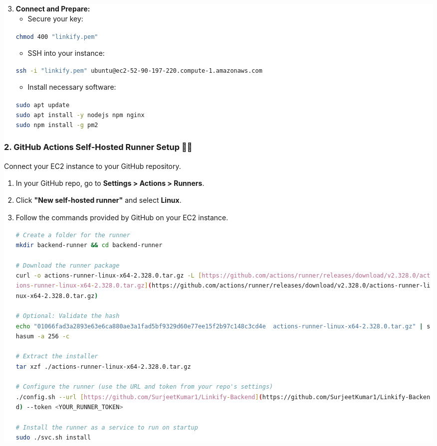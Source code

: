 3.  **Connect and Prepare:**
    -   Secure your key:
      ```bash
      chmod 400 "linkify.pem"
      ```
    -   SSH into your instance:
      ```bash
      ssh -i "linkify.pem" ubuntu@ec2-52-90-197-220.compute-1.amazonaws.com
      ```
    -   Install necessary software:
      ```bash
      sudo apt update
      sudo apt install -y nodejs npm nginx
      sudo npm install -g pm2
      ```

### **2. GitHub Actions Self-Hosted Runner Setup 🏃‍♂️**

Connect your EC2 instance to your GitHub repository.

1.  In your GitHub repo, go to **Settings > Actions > Runners**.
2.  Click **"New self-hosted runner"** and select **Linux**.
3.  Follow the commands provided by GitHub on your EC2 instance.

    ```bash
    # Create a folder for the runner
    mkdir backend-runner && cd backend-runner

    # Download the runner package
    curl -o actions-runner-linux-x64-2.328.0.tar.gz -L [https://github.com/actions/runner/releases/download/v2.328.0/actions-runner-linux-x64-2.328.0.tar.gz](https://github.com/actions/runner/releases/download/v2.328.0/actions-runner-linux-x64-2.328.0.tar.gz)

    # Optional: Validate the hash
    echo "01066fad3a2893e63e6ca880ae3a1fad5bf9329d60e77ee15f2b97c148c3cd4e  actions-runner-linux-x64-2.328.0.tar.gz" | shasum -a 256 -c

    # Extract the installer
    tar xzf ./actions-runner-linux-x64-2.328.0.tar.gz

    # Configure the runner (use the URL and token from your repo's settings)
    ./config.sh --url [https://github.com/SurjeetKumar1/Linkify-Backend](https://github.com/SurjeetKumar1/Linkify-Backend) --token <YOUR_RUNNER_TOKEN>

    # Install the runner as a service to run on startup
    sudo ./svc.sh install
